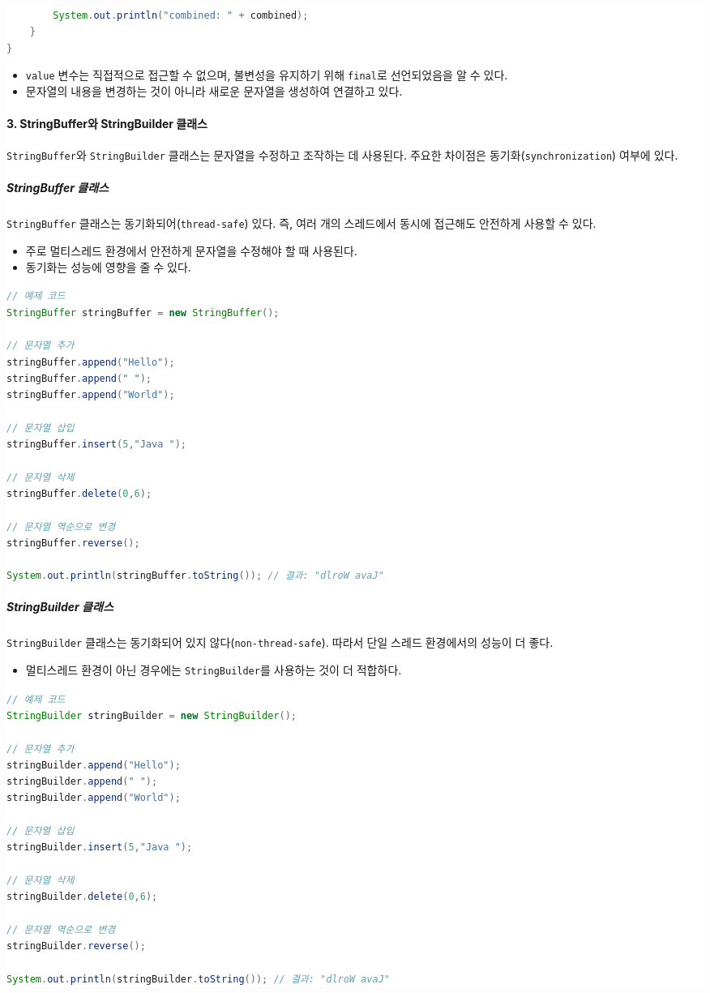 ```java
        System.out.println("combined: " + combined);
    }
}
```

- `value` 변수는 직접적으로 접근할 수 없으며, 불변성을 유지하기 위해 `final`로 선언되었음을 알 수 있다.
- 문자열의 내용을 변경하는 것이 아니라 새로운 문자열을 생성하여 연결하고 있다.

#### 3. StringBuffer와 StringBuilder 클래스

`StringBuffer`와 `StringBuilder` 클래스는 문자열을 수정하고 조작하는 데 사용된다. 주요한 차이점은 동기화(`synchronization`) 여부에 있다.

##### StringBuffer 클래스

`StringBuffer` 클래스는 동기화되어(`thread-safe`) 있다. 즉, 여러 개의 스레드에서 동시에 접근해도 안전하게 사용할 수 있다.

- 주로 멀티스레드 환경에서 안전하게 문자열을 수정해야 할 때 사용된다.
- 동기화는 성능에 영향을 줄 수 있다.

```java
// 예제 코드
StringBuffer stringBuffer = new StringBuffer();

// 문자열 추가
stringBuffer.append("Hello");
stringBuffer.append(" ");
stringBuffer.append("World");

// 문자열 삽입
stringBuffer.insert(5,"Java ");

// 문자열 삭제
stringBuffer.delete(0,6);

// 문자열 역순으로 변경
stringBuffer.reverse();

System.out.println(stringBuffer.toString()); // 결과: "dlroW avaJ"
```

##### StringBuilder 클래스

`StringBuilder` 클래스는 동기화되어 있지 않다(`non-thread-safe`). 따라서 단일 스레드 환경에서의 성능이 더 좋다.

- 멀티스레드 환경이 아닌 경우에는 `StringBuilder`를 사용하는 것이 더 적합하다.

```java
// 예제 코드
StringBuilder stringBuilder = new StringBuilder();

// 문자열 추가
stringBuilder.append("Hello");
stringBuilder.append(" ");
stringBuilder.append("World");

// 문자열 삽입
stringBuilder.insert(5,"Java ");

// 문자열 삭제
stringBuilder.delete(0,6);

// 문자열 역순으로 변경
stringBuilder.reverse();

System.out.println(stringBuilder.toString()); // 결과: "dlroW avaJ"
```
